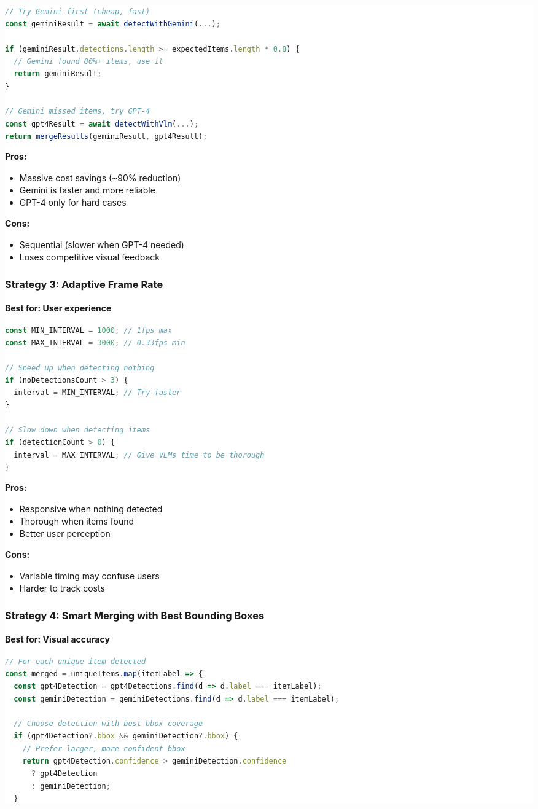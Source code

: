 ```typescript
// Try Gemini first (cheap, fast)
const geminiResult = await detectWithGemini(...);

if (geminiResult.detections.length >= expectedItems.length * 0.8) {
  // Gemini found 80%+ items, use it
  return geminiResult;
}

// Gemini missed items, try GPT-4
const gpt4Result = await detectWithVlm(...);
return mergeResults(geminiResult, gpt4Result);
```

**Pros:**
- Massive cost savings (~90% reduction)
- Gemini is faster and more reliable
- GPT-4 only for hard cases

**Cons:**
- Sequential (slower when GPT-4 needed)
- Loses competitive visual feedback

### Strategy 3: Adaptive Frame Rate
**Best for: User experience**

```typescript
const MIN_INTERVAL = 1000; // 1fps max
const MAX_INTERVAL = 3000; // 0.33fps min

// Speed up when detecting nothing
if (noDetectionsCount > 3) {
  interval = MIN_INTERVAL; // Try faster
}

// Slow down when detecting items
if (detectionCount > 0) {
  interval = MAX_INTERVAL; // Give VLMs time to be thorough
}
```

**Pros:**
- Responsive when nothing detected
- Thorough when items found
- Better user perception

**Cons:**
- Variable timing may confuse users
- Harder to track costs

### Strategy 4: Smart Merging with Best Bounding Boxes
**Best for: Visual accuracy**

```typescript
// For each unique item detected
const merged = uniqueItems.map(itemLabel => {
  const gpt4Detection = gpt4Detections.find(d => d.label === itemLabel);
  const geminiDetection = geminiDetections.find(d => d.label === itemLabel);

  // Choose detection with best bbox coverage
  if (gpt4Detection?.bbox && geminiDetection?.bbox) {
    // Prefer larger, more confident bbox
    return gpt4Detection.confidence > geminiDetection.confidence
      ? gpt4Detection
      : geminiDetection;
  }

```
